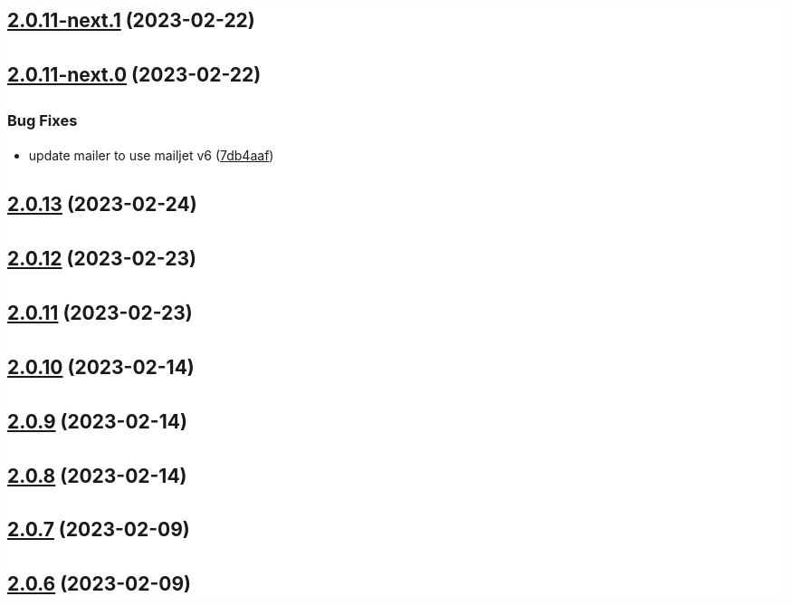 

## [2.0.11-next.1](https://github.com/tractr/traxion/compare/v2.0.11-next.0...v2.0.11-next.1) (2023-02-22)



## [2.0.11-next.0](https://github.com/tractr/traxion/compare/v2.0.10...v2.0.11-next.0) (2023-02-22)


### Bug Fixes

* update mailer to use mailjet v6 ([7db4aaf](https://github.com/tractr/traxion/commit/7db4aaf835f96c33f9d0be4e2bff503c925fc138))



## [2.0.13](https://github.com/tractr/traxion/compare/v2.0.12...v2.0.13) (2023-02-24)



## [2.0.12](https://github.com/tractr/traxion/compare/v2.0.11...v2.0.12) (2023-02-23)



## [2.0.11](https://github.com/tractr/traxion/compare/v2.0.10...v2.0.11) (2023-02-23)



## [2.0.10](https://github.com/tractr/traxion/compare/v2.0.9...v2.0.10) (2023-02-14)



## [2.0.9](https://github.com/tractr/traxion/compare/v2.0.8...v2.0.9) (2023-02-14)



## [2.0.8](https://github.com/tractr/traxion/compare/v2.0.7...v2.0.8) (2023-02-14)



## [2.0.7](https://github.com/tractr/traxion/compare/v2.0.6...v2.0.7) (2023-02-09)



## [2.0.6](https://github.com/tractr/traxion/compare/v2.0.5...v2.0.6) (2023-02-09)
